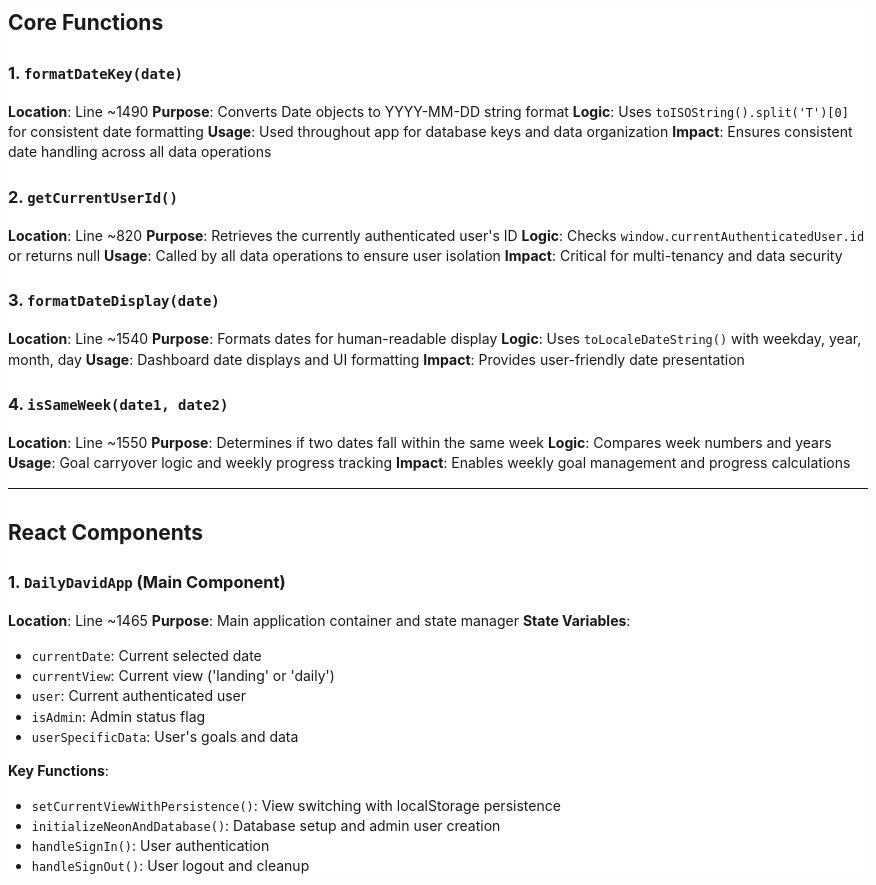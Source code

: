 ## Core Functions

### 1. `formatDateKey(date)`
**Location**: Line ~1490
**Purpose**: Converts Date objects to YYYY-MM-DD string format
**Logic**: Uses `toISOString().split('T')[0]` for consistent date formatting
**Usage**: Used throughout app for database keys and data organization
**Impact**: Ensures consistent date handling across all data operations

### 2. `getCurrentUserId()`
**Location**: Line ~820
**Purpose**: Retrieves the currently authenticated user's ID
**Logic**: Checks `window.currentAuthenticatedUser.id` or returns null
**Usage**: Called by all data operations to ensure user isolation
**Impact**: Critical for multi-tenancy and data security

### 3. `formatDateDisplay(date)`
**Location**: Line ~1540
**Purpose**: Formats dates for human-readable display
**Logic**: Uses `toLocaleDateString()` with weekday, year, month, day
**Usage**: Dashboard date displays and UI formatting
**Impact**: Provides user-friendly date presentation

### 4. `isSameWeek(date1, date2)`
**Location**: Line ~1550
**Purpose**: Determines if two dates fall within the same week
**Logic**: Compares week numbers and years
**Usage**: Goal carryover logic and weekly progress tracking
**Impact**: Enables weekly goal management and progress calculations

---

## React Components

### 1. `DailyDavidApp` (Main Component)
**Location**: Line ~1465
**Purpose**: Main application container and state manager
**State Variables**:
- `currentDate`: Current selected date
- `currentView`: Current view ('landing' or 'daily')
- `user`: Current authenticated user
- `isAdmin`: Admin status flag
- `userSpecificData`: User's goals and data

**Key Functions**:
- `setCurrentViewWithPersistence()`: View switching with localStorage persistence
- `initializeNeonAndDatabase()`: Database setup and admin user creation
- `handleSignIn()`: User authentication
- `handleSignOut()`: User logout and cleanup
